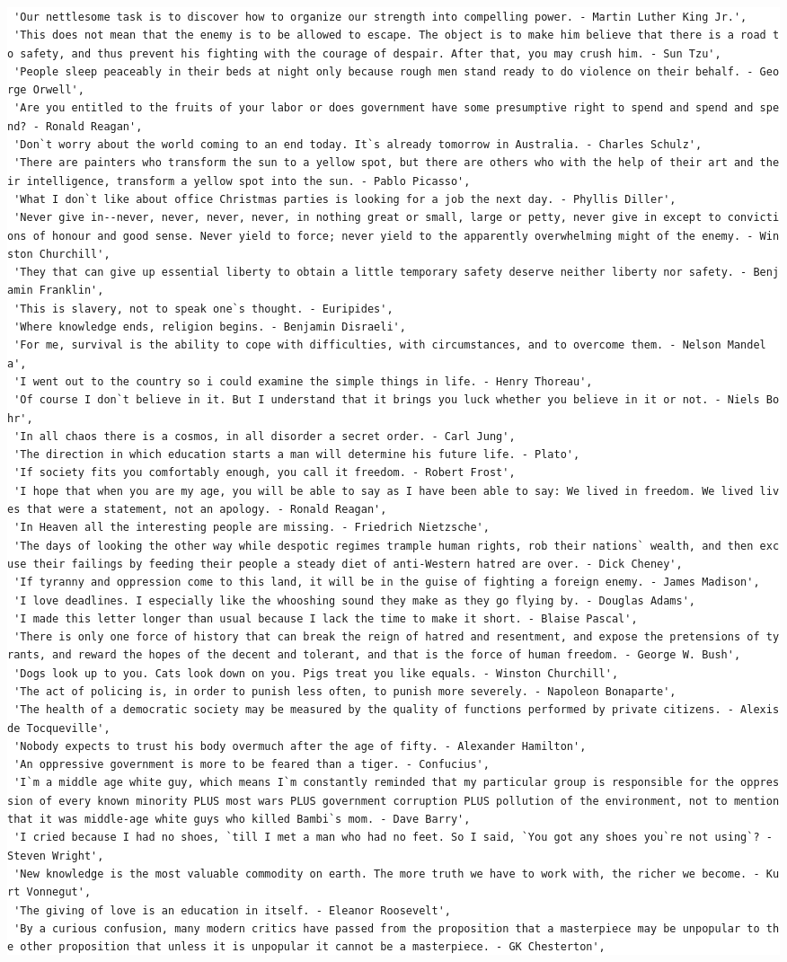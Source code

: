      'Our nettlesome task is to discover how to organize our strength into compelling power. - Martin Luther King Jr.',
     'This does not mean that the enemy is to be allowed to escape. The object is to make him believe that there is a road to safety, and thus prevent his fighting with the courage of despair. After that, you may crush him. - Sun Tzu',
     'People sleep peaceably in their beds at night only because rough men stand ready to do violence on their behalf. - George Orwell',
     'Are you entitled to the fruits of your labor or does government have some presumptive right to spend and spend and spend? - Ronald Reagan',
     'Don`t worry about the world coming to an end today. It`s already tomorrow in Australia. - Charles Schulz',
     'There are painters who transform the sun to a yellow spot, but there are others who with the help of their art and their intelligence, transform a yellow spot into the sun. - Pablo Picasso',
     'What I don`t like about office Christmas parties is looking for a job the next day. - Phyllis Diller',
     'Never give in--never, never, never, never, in nothing great or small, large or petty, never give in except to convictions of honour and good sense. Never yield to force; never yield to the apparently overwhelming might of the enemy. - Winston Churchill',
     'They that can give up essential liberty to obtain a little temporary safety deserve neither liberty nor safety. - Benjamin Franklin',
     'This is slavery, not to speak one`s thought. - Euripides',
     'Where knowledge ends, religion begins. - Benjamin Disraeli',
     'For me, survival is the ability to cope with difficulties, with circumstances, and to overcome them. - Nelson Mandela',
     'I went out to the country so i could examine the simple things in life. - Henry Thoreau',
     'Of course I don`t believe in it. But I understand that it brings you luck whether you believe in it or not. - Niels Bohr',
     'In all chaos there is a cosmos, in all disorder a secret order. - Carl Jung',
     'The direction in which education starts a man will determine his future life. - Plato',
     'If society fits you comfortably enough, you call it freedom. - Robert Frost',
     'I hope that when you are my age, you will be able to say as I have been able to say: We lived in freedom. We lived lives that were a statement, not an apology. - Ronald Reagan',
     'In Heaven all the interesting people are missing. - Friedrich Nietzsche',
     'The days of looking the other way while despotic regimes trample human rights, rob their nations` wealth, and then excuse their failings by feeding their people a steady diet of anti-Western hatred are over. - Dick Cheney',
     'If tyranny and oppression come to this land, it will be in the guise of fighting a foreign enemy. - James Madison',
     'I love deadlines. I especially like the whooshing sound they make as they go flying by. - Douglas Adams',
     'I made this letter longer than usual because I lack the time to make it short. - Blaise Pascal',
     'There is only one force of history that can break the reign of hatred and resentment, and expose the pretensions of tyrants, and reward the hopes of the decent and tolerant, and that is the force of human freedom. - George W. Bush',
     'Dogs look up to you. Cats look down on you. Pigs treat you like equals. - Winston Churchill',
     'The act of policing is, in order to punish less often, to punish more severely. - Napoleon Bonaparte',
     'The health of a democratic society may be measured by the quality of functions performed by private citizens. - Alexis de Tocqueville',
     'Nobody expects to trust his body overmuch after the age of fifty. - Alexander Hamilton',
     'An oppressive government is more to be feared than a tiger. - Confucius',
     'I`m a middle age white guy, which means I`m constantly reminded that my particular group is responsible for the oppression of every known minority PLUS most wars PLUS government corruption PLUS pollution of the environment, not to mention that it was middle-age white guys who killed Bambi`s mom. - Dave Barry',
     'I cried because I had no shoes, `till I met a man who had no feet. So I said, `You got any shoes you`re not using`? - Steven Wright',
     'New knowledge is the most valuable commodity on earth. The more truth we have to work with, the richer we become. - Kurt Vonnegut',
     'The giving of love is an education in itself. - Eleanor Roosevelt',
     'By a curious confusion, many modern critics have passed from the proposition that a masterpiece may be unpopular to the other proposition that unless it is unpopular it cannot be a masterpiece. - GK Chesterton',